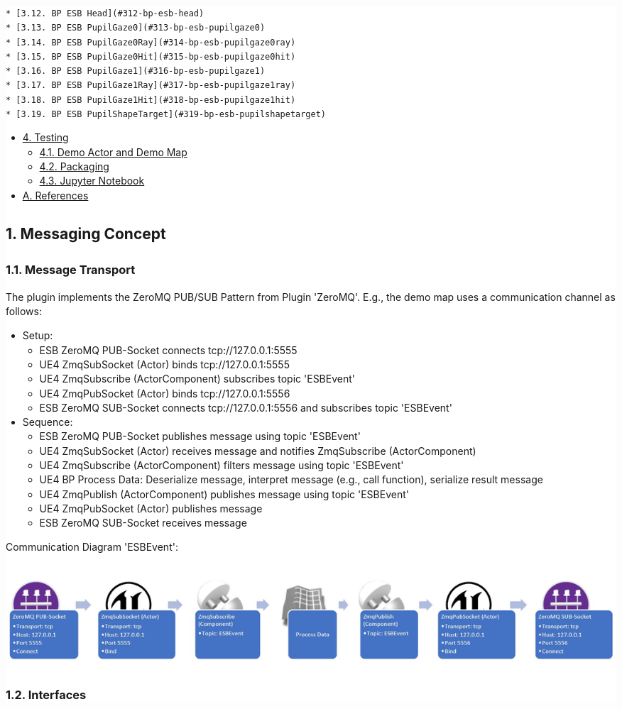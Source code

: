 	* [3.12. BP ESB Head](#312-bp-esb-head)
	* [3.13. BP ESB PupilGaze0](#313-bp-esb-pupilgaze0)
	* [3.14. BP ESB PupilGaze0Ray](#314-bp-esb-pupilgaze0ray)
	* [3.15. BP ESB PupilGaze0Hit](#315-bp-esb-pupilgaze0hit)
	* [3.16. BP ESB PupilGaze1](#316-bp-esb-pupilgaze1)
	* [3.17. BP ESB PupilGaze1Ray](#317-bp-esb-pupilgaze1ray)
	* [3.18. BP ESB PupilGaze1Hit](#318-bp-esb-pupilgaze1hit)
	* [3.19. BP ESB PupilShapeTarget](#319-bp-esb-pupilshapetarget)
* [4. Testing](#4-testing)
	* [4.1. Demo Actor and Demo Map](#41-demo-actor-and-demo-map)
	* [4.2. Packaging](#42-packaging)
	* [4.3. Jupyter Notebook](#43-jupyter-notebook)
* [A. References](#a-references)



## 1. Messaging Concept

### 1.1. Message Transport

The plugin implements the ZeroMQ PUB/SUB Pattern from Plugin 'ZeroMQ'. E.g., the demo map uses a communication channel as follows:

* Setup:
  * ESB ZeroMQ PUB-Socket connects tcp://127.0.0.1:5555
  * UE4 ZmqSubSocket (Actor) binds tcp://127.0.0.1:5555
  * UE4 ZmqSubscribe (ActorComponent) subscribes topic 'ESBEvent'
  * UE4 ZmqPubSocket (Actor) binds tcp://127.0.0.1:5556
  * ESB ZeroMQ SUB-Socket connects tcp://127.0.0.1:5556 and subscribes topic 'ESBEvent'
* Sequence:
  * ESB ZeroMQ PUB-Socket publishes message using topic 'ESBEvent'
  * UE4 ZmqSubSocket (Actor) receives message and notifies ZmqSubscribe (ActorComponent)
  * UE4 ZmqSubscribe (ActorComponent) filters message using topic 'ESBEvent'
  * UE4 BP Process Data: Deserialize message, interpret message (e.g., call function), serialize result message
  * UE4 ZmqPublish (ActorComponent) publishes message using topic 'ESBEvent'
  * UE4 ZmqPubSocket (Actor) publishes message
  * ESB ZeroMQ SUB-Socket receives message

Communication Diagram 'ESBEvent':

![Communication Diagram ESBEvent](Docs/CommunicationDiagram-ESBEvent.jpg "Communication Diagram ESBEvent")

### 1.2. Interfaces
